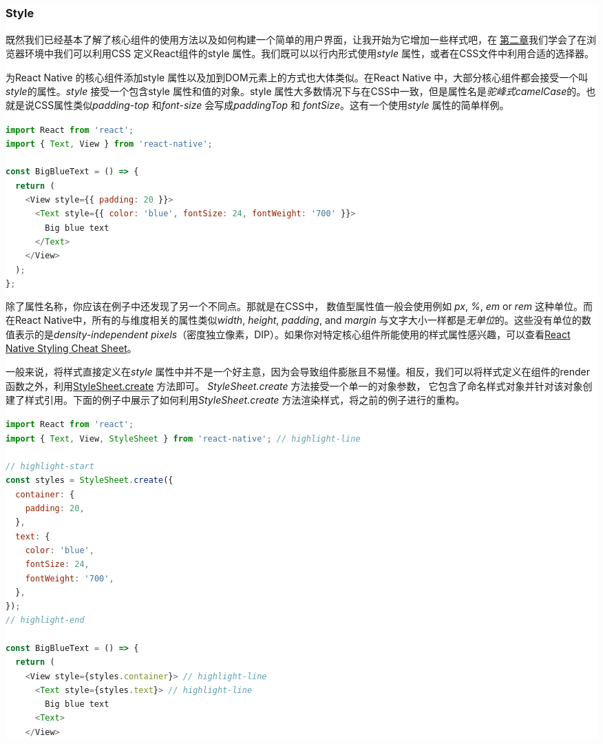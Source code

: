 </div>

<div class="content">

### Style



既然我们已经基本了解了核心组件的使用方法以及如何构建一个简单的用户界面，让我开始为它增加一些样式吧，在 [第二章](/zh/part2/给_react应用加点样式)我们学会了在浏览器环境中我们可以利用CSS 定义React组件的style 属性。我们既可以以行内形式使用<em>style</em> 属性，或者在CSS文件中利用合适的选择器。



为React Native 的核心组件添加style 属性以及加到DOM元素上的方式也大体类似。在React Native 中，大部分核心组件都会接受一个叫<em>style</em>的属性。<em>style</em> 接受一个包含style 属性和值的对象。style 属性大多数情况下与在CSS中一致，但是属性名是<i>驼峰式camelCase</i>的。也就是说CSS属性类似<em>padding-top</em> 和<em>font-size</em> 会写成<em>paddingTop</em> 和 <em>fontSize</em>。这有一个使用<em>style</em> 属性的简单样例。

```javascript
import React from 'react';
import { Text, View } from 'react-native';

const BigBlueText = () => {
  return (
    <View style={{ padding: 20 }}>
      <Text style={{ color: 'blue', fontSize: 24, fontWeight: '700' }}>
        Big blue text
      </Text>
    </View>
  );
};
```



除了属性名称，你应该在例子中还发现了另一个不同点。那就是在CSS中， 数值型属性值一般会使用例如 <i>px</i>, <i>%</i>, <i>em</i> or <i>rem</i> 这种单位。而在React Native中，所有的与维度相关的属性类似<em>width</em>, <em>height</em>, <em>padding</em>, and <em>margin</em> 与文字大小一样都是<i>无单位</i>的。这些没有单位的数值表示的是<i>density-independent pixels</i>（密度独立像素，DIP）。如果你对特定核心组件所能使用的样式属性感兴趣，可以查看[React Native Styling Cheat Sheet](https://github.com/vhpoet/react-native-styling-cheat-sheet)。



一般来说，将样式直接定义在<em>style</em> 属性中并不是一个好主意，因为会导致组件膨胀且不易懂。相反，我们可以将样式定义在组件的render 函数之外，利用[StyleSheet.create](https://reactnative.dev/docs/stylesheet#create) 方法即可。 <em>StyleSheet.create</em>  方法接受一个单一的对象参数， 它包含了命名样式对象并针对该对象创建了样式引用。下面的例子中展示了如何利用<em>StyleSheet.create</em> 方法渲染样式，将之前的例子进行的重构。

```javascript
import React from 'react';
import { Text, View, StyleSheet } from 'react-native'; // highlight-line

// highlight-start
const styles = StyleSheet.create({
  container: {
    padding: 20,
  },
  text: {
    color: 'blue',
    fontSize: 24,
    fontWeight: '700',
  },
});
// highlight-end

const BigBlueText = () => {
  return (
    <View style={styles.container}> // highlight-line
      <Text style={styles.text}> // highlight-line
        Big blue text
      <Text>
    </View>
```